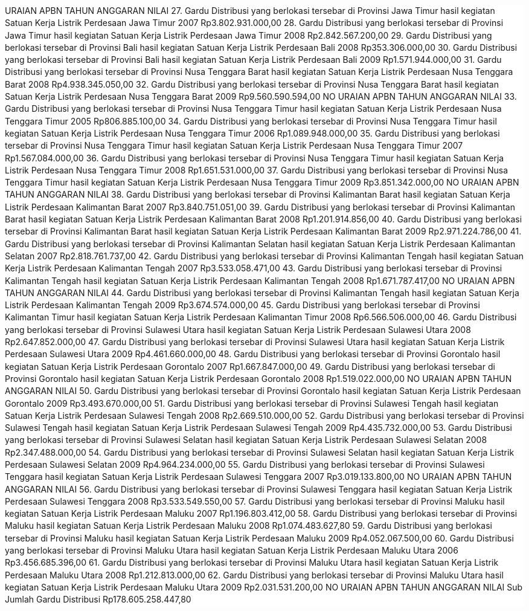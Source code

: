 URAIAN APBN TAHUN ANGGARAN NILAI 27. Gardu Distribusi yang berlokasi tersebar di Provinsi Jawa Timur hasil kegiatan Satuan Kerja Listrik Perdesaan Jawa Timur 2007 Rp3.802.931.000,00 28. Gardu Distribusi yang berlokasi tersebar di Provinsi Jawa Timur hasil kegiatan Satuan Kerja Listrik Perdesaan Jawa Timur 2008 Rp2.842.567.200,00 29. Gardu Distribusi yang berlokasi tersebar di Provinsi Bali hasil kegiatan Satuan Kerja Listrik Perdesaan Bali 2008 Rp353.306.000,00 30. Gardu Distribusi yang berlokasi tersebar di Provinsi Bali hasil kegiatan Satuan Kerja Listrik Perdesaan Bali 2009 Rp1.571.944.000,00 31. Gardu Distribusi yang berlokasi tersebar di Provinsi Nusa Tenggara Barat hasil kegiatan Satuan Kerja Listrik Perdesaan Nusa Tenggara Barat 2008 Rp4.938.345.050,00 32. Gardu Distribusi yang berlokasi tersebar di Provinsi Nusa Tenggara Barat hasil kegiatan Satuan Kerja Listrik Perdesaan Nusa Tenggara Barat 2009 Rp9.560.590.594,00 NO URAIAN APBN TAHUN ANGGARAN NILAI 33. Gardu Distribusi yang berlokasi tersebar di Provinsi Nusa Tenggara Timur hasil kegiatan Satuan Kerja Listrik Perdesaan Nusa Tenggara Timur 2005 Rp806.885.100,00 34. Gardu Distribusi yang berlokasi tersebar di Provinsi Nusa Tenggara Timur hasil kegiatan Satuan Kerja Listrik Perdesaan Nusa Tenggara Timur 2006 Rp1.089.948.000,00 35. Gardu Distribusi yang berlokasi tersebar di Provinsi Nusa Tenggara Timur hasil kegiatan Satuan Kerja Listrik Perdesaan Nusa Tenggara Timur 2007 Rp1.567.084.000,00 36. Gardu Distribusi yang berlokasi tersebar di Provinsi Nusa Tenggara Timur hasil kegiatan Satuan Kerja Listrik Perdesaan Nusa Tenggara Timur 2008 Rp1.651.531.000,00 37. Gardu Distribusi yang berlokasi tersebar di Provinsi Nusa Tenggara Timur hasil kegiatan Satuan Kerja Listrik Perdesaan Nusa Tenggara Timur 2009 Rp3.851.342.000,00 NO URAIAN APBN TAHUN ANGGARAN NILAI 38. Gardu Distribusi yang berlokasi tersebar di Provinsi Kalimantan Barat hasil kegiatan Satuan Kerja Listrik Perdesaan Kalimantan Barat 2007 Rp3.840.751.051,00 39. Gardu Distribusi yang berlokasi tersebar di Provinsi Kalimantan Barat hasil kegiatan Satuan Kerja Listrik Perdesaan Kalimantan Barat 2008 Rp1.201.914.856,00 40. Gardu Distribusi yang berlokasi tersebar di Provinsi Kalimantan Barat hasil kegiatan Satuan Kerja Listrik Perdesaan Kalimantan Barat 2009 Rp2.971.224.786,00 41. Gardu Distribusi yang berlokasi tersebar di Provinsi Kalimantan Selatan hasil kegiatan Satuan Kerja Listrik Perdesaan Kalimantan Selatan 2007 Rp2.818.761.737,00 42. Gardu Distribusi yang berlokasi tersebar di Provinsi Kalimantan Tengah hasil kegiatan Satuan Kerja Listrik Perdesaan Kalimantan Tengah 2007 Rp3.533.058.471,00 43. Gardu Distribusi yang berlokasi tersebar di Provinsi Kalimantan Tengah hasil kegiatan Satuan Kerja Listrik Perdesaan Kalimantan Tengah 2008 Rp1.671.787.417,00 NO URAIAN APBN TAHUN ANGGARAN NILAI 44. Gardu Distribusi yang berlokasi tersebar di Provinsi Kalimantan Tengah hasil kegiatan Satuan Kerja Listrik Perdesaan Kalimantan Tengah 2009 Rp3.674.574.000,00 45. Gardu Distribusi yang berlokasi tersebar di Provinsi Kalimantan Timur hasil kegiatan Satuan Kerja Listrik Perdesaan Kalimantan Timur 2008 Rp6.566.506.000,00 46. Gardu Distribusi yang berlokasi tersebar di Provinsi Sulawesi Utara hasil kegiatan Satuan Kerja Listrik Perdesaan Sulawesi Utara 2008 Rp2.647.852.000,00 47. Gardu Distribusi yang berlokasi tersebar di Provinsi Sulawesi Utara hasil kegiatan Satuan Kerja Listrik Perdesaan Sulawesi Utara 2009 Rp4.461.660.000,00 48. Gardu Distribusi yang berlokasi tersebar di Provinsi Gorontalo hasil kegiatan Satuan Kerja Listrik Perdesaan Gorontalo 2007 Rp1.667.847.000,00 49. Gardu Distribusi yang berlokasi tersebar di Provinsi Gorontalo hasil kegiatan Satuan Kerja Listrik Perdesaan Gorontalo 2008 Rp1.519.022.000,00 NO URAIAN APBN TAHUN ANGGARAN NILAI 50. Gardu Distribusi yang berlokasi tersebar di Provinsi Gorontalo hasil kegiatan Satuan Kerja Listrik Perdesaan Gorontalo 2009 Rp3.493.670.000,00 51. Gardu Distribusi yang berlokasi tersebar di Provinsi Sulawesi Tengah hasil kegiatan Satuan Kerja Listrik Perdesaan Sulawesi Tengah 2008 Rp2.669.510.000,00 52. Gardu Distribusi yang berlokasi tersebar di Provinsi Sulawesi Tengah hasil kegiatan Satuan Kerja Listrik Perdesaan Sulawesi Tengah 2009 Rp4.435.732.000,00 53. Gardu Distribusi yang berlokasi tersebar di Provinsi Sulawesi Selatan hasil kegiatan Satuan Kerja Listrik Perdesaan Sulawesi Selatan 2008 Rp2.347.488.000,00 54. Gardu Distribusi yang berlokasi tersebar di Provinsi Sulawesi Selatan hasil kegiatan Satuan Kerja Listrik Perdesaan Sulawesi Selatan 2009 Rp4.964.234.000,00 55. Gardu Distribusi yang berlokasi tersebar di Provinsi Sulawesi Tenggara hasil kegiatan Satuan Kerja Listrik Perdesaan Sulawesi Tenggara 2007 Rp3.019.133.800,00 NO URAIAN APBN TAHUN ANGGARAN NILAI 56. Gardu Distribusi yang berlokasi tersebar di Provinsi Sulawesi Tenggara hasil kegiatan Satuan Kerja Listrik Perdesaan Sulawesi Tenggara 2008 Rp3.533.549.550,00 57. Gardu Distribusi yang berlokasi tersebar di Provinsi Maluku hasil kegiatan Satuan Kerja Listrik Perdesaan Maluku 2007 Rp1.196.803.412,00 58. Gardu Distribusi yang berlokasi tersebar di Provinsi Maluku hasil kegiatan Satuan Kerja Listrik Perdesaan Maluku 2008 Rp1.074.483.627,80 59. Gardu Distribusi yang berlokasi tersebar di Provinsi Maluku hasil kegiatan Satuan Kerja Listrik Perdesaan Maluku 2009 Rp4.052.067.500,00 60. Gardu Distribusi yang berlokasi tersebar di Provinsi Maluku Utara hasil kegiatan Satuan Kerja Listrik Perdesaan Maluku Utara 2006 Rp3.456.685.396,00 61. Gardu Distribusi yang berlokasi tersebar di Provinsi Maluku Utara hasil kegiatan Satuan Kerja Listrik Perdesaan Maluku Utara 2008 Rp1.212.813.000,00 62. Gardu Distribusi yang berlokasi tersebar di Provinsi Maluku Utara hasil kegiatan Satuan Kerja Listrik Perdesaan Maluku Utara 2009 Rp2.031.531.200,00 NO URAIAN APBN TAHUN ANGGARAN NILAI Sub Jumlah Gardu Distribusi Rp178.605.258.447,80